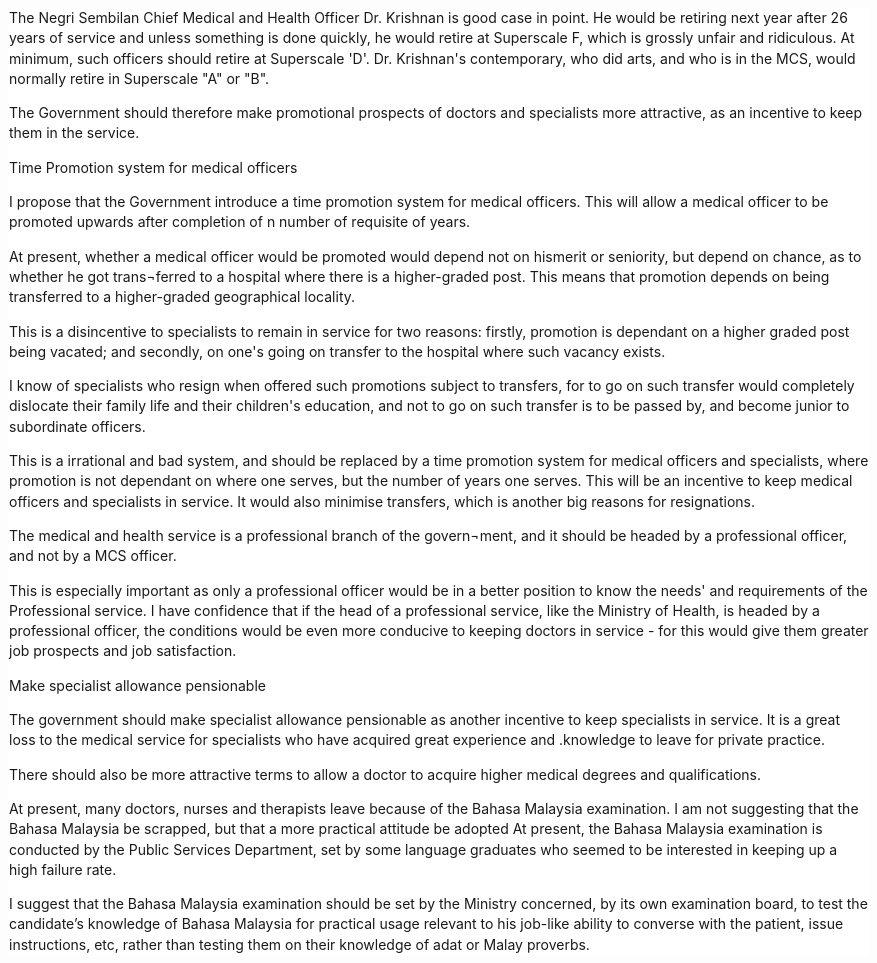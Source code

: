 The Negri Sembilan Chief Medical and Health Officer Dr. Krishnan is good case in point. He would be retiring next year after 26 years of service and unless something is done quickly, he would retire at Superscale F, which is grossly unfair and ridiculous. At minimum, such officers should retire at Superscale 'D'. Dr. Krishnan's contemporary, who did arts, and who is in the MCS, would normally retire in Superscale "A" or "B".

The Government should therefore make promotional prospects of doctors and specialists more attractive, as an incentive to keep them in the service.

Time Promotion system for medical officers

I propose that the Government introduce a time promotion system for medical officers. This will allow a medical officer to be promoted upwards after completion of n number of requisite of years.

At present, whether a medical officer would be promoted would depend not on hismerit or seniority, but depend on chance, as to whether he got trans¬ferred to a hospital where there is a higher-graded post. This means that promotion depends on being transferred to a higher-graded geographical locality.

This is a disincentive to specialists to remain in service for two reasons: firstly, promotion is dependant on a higher graded post being vacated; and secondly, on one's going on transfer to the hospital where such vacancy exists.

I know of specialists who resign when offered such promotions subject to transfers, for to go on such transfer would completely dislocate their family life and their children's education, and not to go on such transfer is to be passed by, and become junior to subordinate officers.

This is a irrational and bad system, and should be replaced by a time promotion system for medical officers and specialists, where promotion is not dependant on where one serves, but the number of years one serves. This will be an incentive to keep medical officers and specialists in service. It would also minimise transfers, which is another big reasons for resignations.

The medical and health service is a professional branch of the govern¬ment, and it should be headed by a professional officer, and not by a MCS officer.

This is especially important as only a professional officer would be in a better position to know the needs' and requirements of the Professional service. I have confidence that if the head of a professional service, like the Ministry of Health, is headed by a professional officer, the conditions would be even more conducive to keeping doctors in service - for this would give them greater job prospects and job satisfaction.

Make specialist allowance pensionable

The government should make specialist allowance pensionable as another incentive to keep specialists in service. It is a great loss to the medical service for specialists who have acquired great experience and .knowledge to leave for private practice.

There should also be more attractive terms to allow a doctor to acquire higher medical degrees and qualifications.

At present, many doctors, nurses and therapists leave because of the Bahasa Malaysia examination. I am not suggesting that the Bahasa Malaysia be scrapped, but that a more practical attitude be adopted At present, the Bahasa Malaysia examination is conducted by the Public Services Department, set by some language graduates who seemed to be interested in keeping up a high failure rate.

I suggest that the Bahasa Malaysia examination should be set by the Ministry concerned, by its own examination board, to test the candidate’s knowledge of Bahasa Malaysia for practical usage relevant to his job-like ability to converse with the patient, issue instructions, etc, rather than testing them on their knowledge of adat or Malay proverbs.
